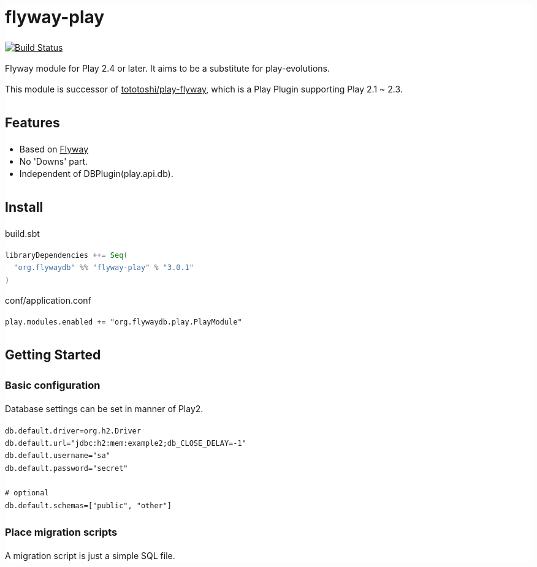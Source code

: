 # flyway-play

[![Build Status](https://travis-ci.org/flyway/flyway-play.svg?branch=master)](https://travis-ci.org/flyway/flyway-play)

Flyway module for Play 2.4 or later. It aims to be a substitute for play-evolutions.

This module is successor of [tototoshi/play-flyway](https://github.com/tototoshi/play-flyway), which is a Play Plugin supporting Play 2.1 ~ 2.3.

## <a class="anchor" name="features"></a>Features

 - Based on [Flyway](https://flywaydb.org/)
 - No 'Downs' part.
 - Independent of DBPlugin(play.api.db).

## <a class="anchor" name="install"></a>Install

build.sbt

```scala
libraryDependencies ++= Seq(
  "org.flywaydb" %% "flyway-play" % "3.0.1"
)
```

conf/application.conf

```
play.modules.enabled += "org.flywaydb.play.PlayModule"
```


## <a class="anchor" name="getting-started"></a>Getting Started

### Basic configuration

Database settings can be set in manner of Play2.

```
db.default.driver=org.h2.Driver
db.default.url="jdbc:h2:mem:example2;db_CLOSE_DELAY=-1"
db.default.username="sa"
db.default.password="secret"

# optional
db.default.schemas=["public", "other"]
```

### Place migration scripts

A migration script is just a simple SQL file.
